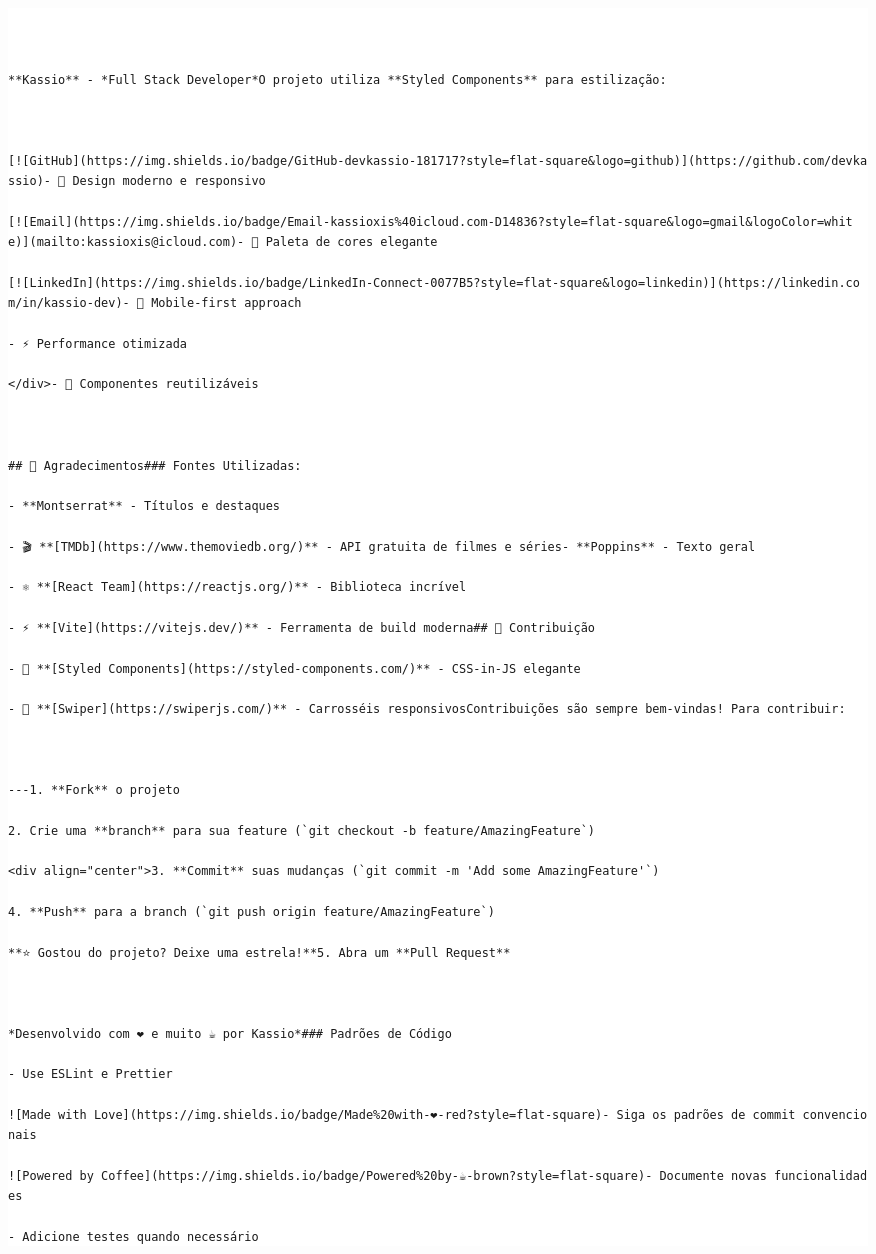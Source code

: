 ````



**Kassio** - *Full Stack Developer*O projeto utiliza **Styled Components** para estilização:



[![GitHub](https://img.shields.io/badge/GitHub-devkassio-181717?style=flat-square&logo=github)](https://github.com/devkassio)- 🎨 Design moderno e responsivo

[![Email](https://img.shields.io/badge/Email-kassioxis%40icloud.com-D14836?style=flat-square&logo=gmail&logoColor=white)](mailto:kassioxis@icloud.com)- 🌙 Paleta de cores elegante

[![LinkedIn](https://img.shields.io/badge/LinkedIn-Connect-0077B5?style=flat-square&logo=linkedin)](https://linkedin.com/in/kassio-dev)- 📱 Mobile-first approach

- ⚡ Performance otimizada

</div>- 🔧 Componentes reutilizáveis



## 🙏 Agradecimentos### Fontes Utilizadas:

- **Montserrat** - Títulos e destaques

- 🎬 **[TMDb](https://www.themoviedb.org/)** - API gratuita de filmes e séries- **Poppins** - Texto geral

- ⚛️ **[React Team](https://reactjs.org/)** - Biblioteca incrível

- ⚡ **[Vite](https://vitejs.dev/)** - Ferramenta de build moderna## 🤝 Contribuição

- 💅 **[Styled Components](https://styled-components.com/)** - CSS-in-JS elegante

- 🎪 **[Swiper](https://swiperjs.com/)** - Carrosséis responsivosContribuições são sempre bem-vindas! Para contribuir:



---1. **Fork** o projeto

2. Crie uma **branch** para sua feature (`git checkout -b feature/AmazingFeature`)

<div align="center">3. **Commit** suas mudanças (`git commit -m 'Add some AmazingFeature'`)

4. **Push** para a branch (`git push origin feature/AmazingFeature`)

**⭐ Gostou do projeto? Deixe uma estrela!**5. Abra um **Pull Request**



*Desenvolvido com ❤️ e muito ☕ por Kassio*### Padrões de Código

- Use ESLint e Prettier

![Made with Love](https://img.shields.io/badge/Made%20with-❤️-red?style=flat-square)- Siga os padrões de commit convencionais

![Powered by Coffee](https://img.shields.io/badge/Powered%20by-☕-brown?style=flat-square)- Documente novas funcionalidades

- Adicione testes quando necessário
````